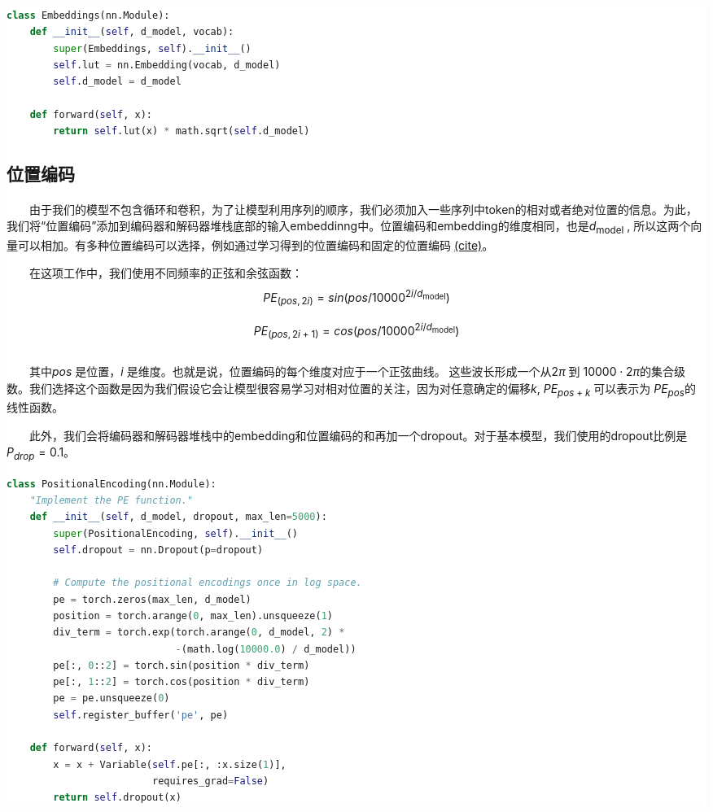 
```python
class Embeddings(nn.Module):
    def __init__(self, d_model, vocab):
        super(Embeddings, self).__init__()
        self.lut = nn.Embedding(vocab, d_model)
        self.d_model = d_model

    def forward(self, x):
        return self.lut(x) * math.sqrt(self.d_model)
```

## 位置编码                                                                                                                            
&#8195;&#8195;由于我们的模型不包含循环和卷积，为了让模型利用序列的顺序，我们必须加入一些序列中token的相对或者绝对位置的信息。为此，我们将“位置编码”添加到编码器和解码器堆栈底部的输入embeddinng中。位置编码和embedding的维度相同，也是$d_{\text{model}}$ , 所以这两个向量可以相加。有多种位置编码可以选择，例如通过学习得到的位置编码和固定的位置编码 [(cite)](https://arxiv.org/pdf/1705.03122.pdf)。

&#8195;&#8195;在这项工作中，我们使用不同频率的正弦和余弦函数：                                                                                                                                                                                                                                                                                                                                                                                                                                                                                                             $$PE_{(pos,2i)} = sin(pos / 10000^{2i/d_{\text{model}}})$$

$$PE_{(pos,2i+1)} = cos(pos / 10000^{2i/d_{\text{model}}})$$                                                                                                                                                                                                                                                        
&#8195;&#8195;其中$pos$ 是位置，$i$ 是维度。也就是说，位置编码的每个维度对应于一个正弦曲线。 这些波长形成一个从$2\pi$ 到 $10000 \cdot 2\pi$的集合级数。我们选择这个函数是因为我们假设它会让模型很容易学习对相对位置的关注，因为对任意确定的偏移$k$, $PE_{pos+k}$ 可以表示为 $PE_{pos}$的线性函数。

&#8195;&#8195;此外，我们会将编码器和解码器堆栈中的embedding和位置编码的和再加一个dropout。对于基本模型，我们使用的dropout比例是$P_{drop}=0.1$。
                                                                                                                                                                                                                                                    



```python
class PositionalEncoding(nn.Module):
    "Implement the PE function."
    def __init__(self, d_model, dropout, max_len=5000):
        super(PositionalEncoding, self).__init__()
        self.dropout = nn.Dropout(p=dropout)
        
        # Compute the positional encodings once in log space.
        pe = torch.zeros(max_len, d_model)
        position = torch.arange(0, max_len).unsqueeze(1)
        div_term = torch.exp(torch.arange(0, d_model, 2) *
                             -(math.log(10000.0) / d_model))
        pe[:, 0::2] = torch.sin(position * div_term)
        pe[:, 1::2] = torch.cos(position * div_term)
        pe = pe.unsqueeze(0)
        self.register_buffer('pe', pe)
        
    def forward(self, x):
        x = x + Variable(self.pe[:, :x.size(1)], 
                         requires_grad=False)
        return self.dropout(x)
```
